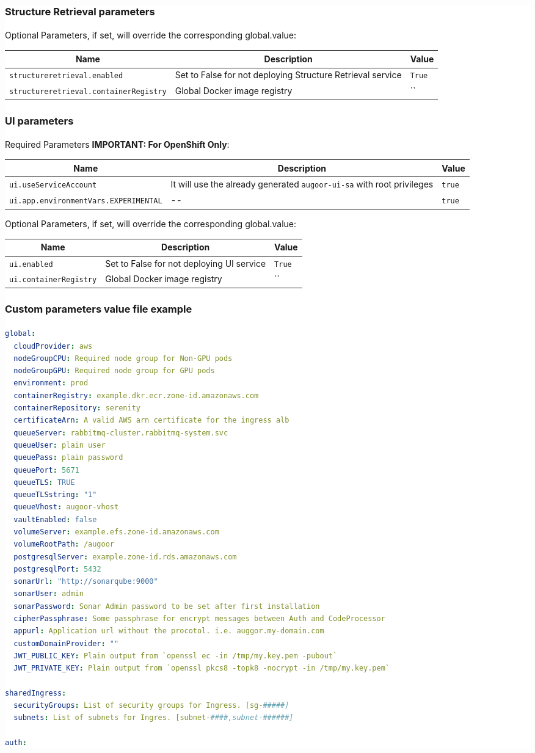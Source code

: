
### Structure Retrieval parameters

Optional Parameters, if set, will override the corresponding global.value:

| Name                                   | Description                                                | Value   |
|----------------------------------------|------------------------------------------------------------|---------|
| `structureretrieval.enabled`           | Set to False for not deploying Structure Retrieval service | `True`  |
| `structureretrieval.containerRegistry` | Global Docker image registry                               | ``      |

### UI parameters

Required Parameters **IMPORTANT: For OpenShift Only**:

| Name                   | Description                                                           | Value  |
|------------------------|-----------------------------------------------------------------------|--------|
| `ui.useServiceAccount` | It will use the already generated `augoor-ui-sa` with root privileges | `true` |
| `ui.app.environmentVars.EXPERIMENTAL` | -- | `true` |

Optional Parameters, if set, will override the corresponding global.value:

| Name                   | Description                               | Value   |
|------------------------|-------------------------------------------|---------|
| `ui.enabled`           | Set to False for not deploying UI service | `True`  |
| `ui.containerRegistry` | Global Docker image registry              | ``      |

### Custom parameters value file example
```yaml
global:
  cloudProvider: aws
  nodeGroupCPU: Required node group for Non-GPU pods
  nodeGroupGPU: Required node group for GPU pods
  environment: prod
  containerRegistry: example.dkr.ecr.zone-id.amazonaws.com
  containerRepository: serenity
  certificateArn: A valid AWS arn certificate for the ingress alb
  queueServer: rabbitmq-cluster.rabbitmq-system.svc
  queueUser: plain user
  queuePass: plain password
  queuePort: 5671
  queueTLS: TRUE
  queueTLSstring: "1"
  queueVhost: augoor-vhost
  vaultEnabled: false
  volumeServer: example.efs.zone-id.amazonaws.com
  volumeRootPath: /augoor
  postgresqlServer: example.zone-id.rds.amazonaws.com
  postgresqlPort: 5432
  sonarUrl: "http://sonarqube:9000"
  sonarUser: admin
  sonarPassword: Sonar Admin password to be set after first installation
  cipherPassphrase: Some passphrase for encrypt messages between Auth and CodeProcessor
  appurl: Application url without the procotol. i.e. auggor.my-domain.com
  customDomainProvider: ""
  JWT_PUBLIC_KEY: Plain output from `openssl ec -in /tmp/my.key.pem -pubout`
  JWT_PRIVATE_KEY: Plain output from `openssl pkcs8 -topk8 -nocrypt -in /tmp/my.key.pem`

sharedIngress:
  securityGroups: List of security groups for Ingress. [sg-#####]
  subnets: List of subnets for Ingres. [subnet-####,subnet-######]

auth:
```